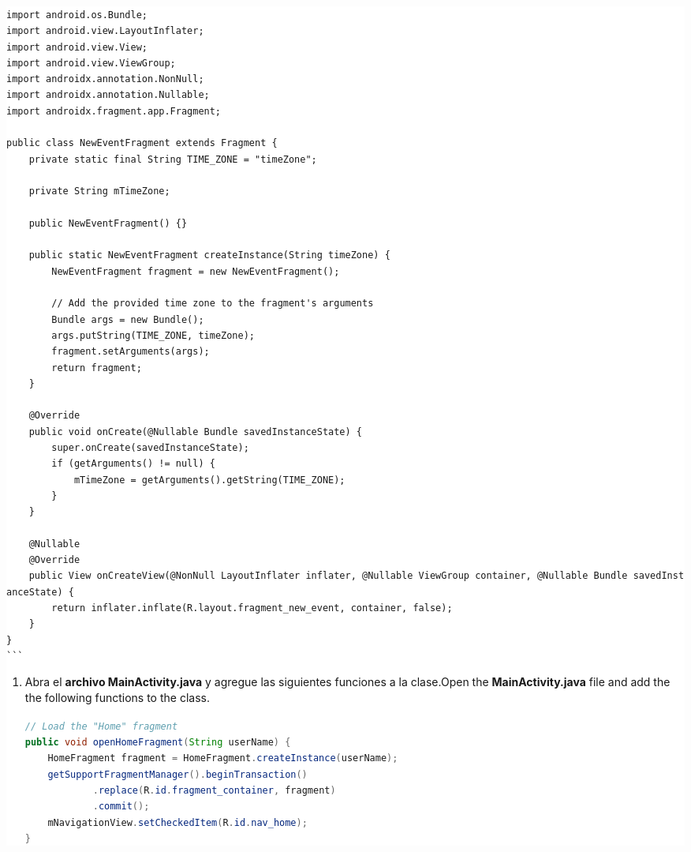     import android.os.Bundle;
    import android.view.LayoutInflater;
    import android.view.View;
    import android.view.ViewGroup;
    import androidx.annotation.NonNull;
    import androidx.annotation.Nullable;
    import androidx.fragment.app.Fragment;

    public class NewEventFragment extends Fragment {
        private static final String TIME_ZONE = "timeZone";

        private String mTimeZone;

        public NewEventFragment() {}

        public static NewEventFragment createInstance(String timeZone) {
            NewEventFragment fragment = new NewEventFragment();

            // Add the provided time zone to the fragment's arguments
            Bundle args = new Bundle();
            args.putString(TIME_ZONE, timeZone);
            fragment.setArguments(args);
            return fragment;
        }

        @Override
        public void onCreate(@Nullable Bundle savedInstanceState) {
            super.onCreate(savedInstanceState);
            if (getArguments() != null) {
                mTimeZone = getArguments().getString(TIME_ZONE);
            }
        }

        @Nullable
        @Override
        public View onCreateView(@NonNull LayoutInflater inflater, @Nullable ViewGroup container, @Nullable Bundle savedInstanceState) {
            return inflater.inflate(R.layout.fragment_new_event, container, false);
        }
    }
    ```

1. <span data-ttu-id="375c0-177">Abra el **archivo MainActivity.java** y agregue las siguientes funciones a la clase.</span><span class="sxs-lookup"><span data-stu-id="375c0-177">Open the **MainActivity.java** file and add the the following functions to the class.</span></span>

    ```java
    // Load the "Home" fragment
    public void openHomeFragment(String userName) {
        HomeFragment fragment = HomeFragment.createInstance(userName);
        getSupportFragmentManager().beginTransaction()
                .replace(R.id.fragment_container, fragment)
                .commit();
        mNavigationView.setCheckedItem(R.id.nav_home);
    }
